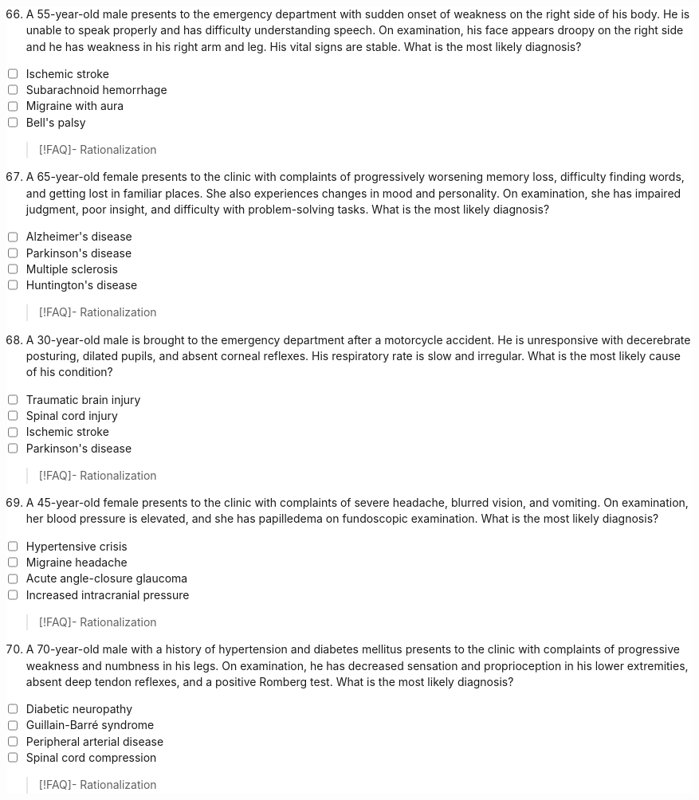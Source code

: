 66. A 55-year-old male presents to the emergency department with sudden onset of weakness on the right side of his body. He is unable to speak properly and has difficulty understanding speech. On examination, his face appears droopy on the right side and he has weakness in his right arm and leg. His vital signs are stable. What is the most likely diagnosis?
- [ ] Ischemic stroke
- [ ] Subarachnoid hemorrhage
- [ ] Migraine with aura
- [ ] Bell's palsy
>[!FAQ]- Rationalization
>

67. A 65-year-old female presents to the clinic with complaints of progressively worsening memory loss, difficulty finding words, and getting lost in familiar places. She also experiences changes in mood and personality. On examination, she has impaired judgment, poor insight, and difficulty with problem-solving tasks. What is the most likely diagnosis?
- [ ] Alzheimer's disease
- [ ] Parkinson's disease
- [ ] Multiple sclerosis
- [ ] Huntington's disease
>[!FAQ]- Rationalization
>

68. A 30-year-old male is brought to the emergency department after a motorcycle accident. He is unresponsive with decerebrate posturing, dilated pupils, and absent corneal reflexes. His respiratory rate is slow and irregular. What is the most likely cause of his condition?
- [ ] Traumatic brain injury
- [ ] Spinal cord injury
- [ ] Ischemic stroke
- [ ] Parkinson's disease
>[!FAQ]- Rationalization
>

69. A 45-year-old female presents to the clinic with complaints of severe headache, blurred vision, and vomiting. On examination, her blood pressure is elevated, and she has papilledema on fundoscopic examination. What is the most likely diagnosis?
- [ ] Hypertensive crisis
- [ ] Migraine headache
- [ ] Acute angle-closure glaucoma
- [ ] Increased intracranial pressure
>[!FAQ]- Rationalization
>

70. A 70-year-old male with a history of hypertension and diabetes mellitus presents to the clinic with complaints of progressive weakness and numbness in his legs. On examination, he has decreased sensation and proprioception in his lower extremities, absent deep tendon reflexes, and a positive Romberg test. What is the most likely diagnosis?
- [ ] Diabetic neuropathy
- [ ] Guillain-Barré syndrome
- [ ] Peripheral arterial disease
- [ ] Spinal cord compression
>[!FAQ]- Rationalization
>
